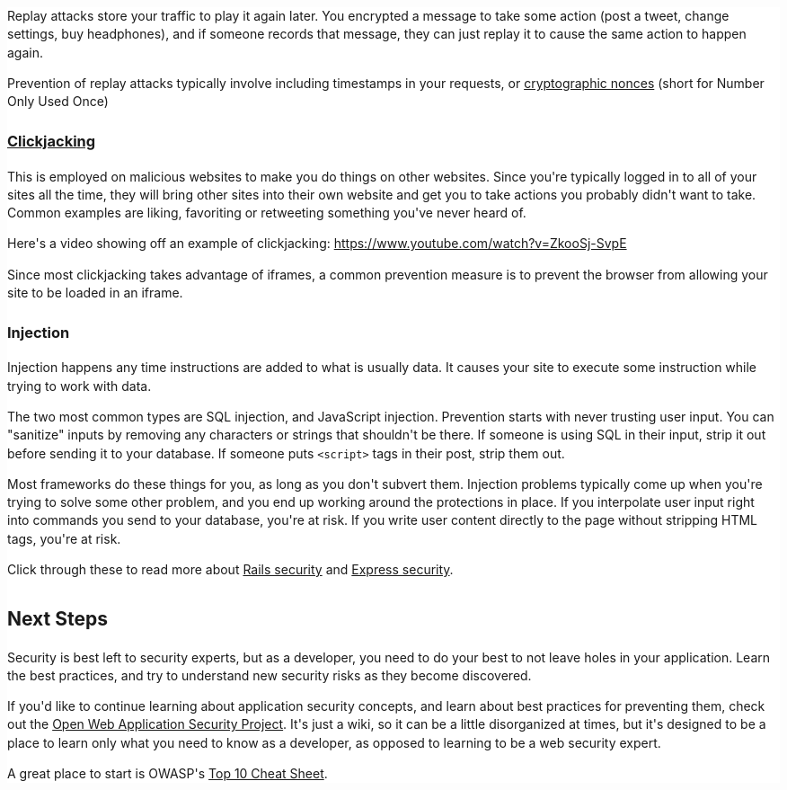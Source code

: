 Replay attacks store your traffic to play it again later. You encrypted a message to take some action (post a tweet, change settings, buy headphones), and if someone records that message, they can just replay it to cause the same action to happen again.

Prevention of replay attacks typically involve including timestamps in your requests, or [cryptographic nonces](https://en.wikipedia.org/wiki/Cryptographic_nonce) (short for Number Only Used Once)

### [Clickjacking](https://en.wikipedia.org/wiki/Clickjacking)

This is employed on malicious websites to make you do things on other websites. Since you're typically logged in to all of your sites all the time, they will bring other sites into their own website and get you to take actions you probably didn't want to take. Common examples are liking, favoriting or retweeting something you've never heard of.

Here's a video showing off an example of clickjacking: <https://www.youtube.com/watch?v=ZkooSj-SvpE>

Since most clickjacking takes advantage of iframes, a common prevention measure is to prevent the browser from allowing your site to be loaded in an iframe.

### Injection

Injection happens any time instructions are added to what is usually data. It causes your site to execute some instruction while trying to work with data.

The two most common types are SQL injection, and JavaScript injection. Prevention starts with never trusting user input. You can "sanitize" inputs by removing any characters or strings that shouldn't be there. If someone is using SQL in their input, strip it out before sending it to your database. If someone puts `<script>` tags in their post, strip them out.

Most frameworks do these things for you, as long as you don't subvert them. Injection problems typically come up when you're trying to solve some other problem, and you end up working around the protections in place. If you interpolate user input right into commands you send to your database, you're at risk. If you write user content directly to the page without stripping HTML tags, you're at risk.

Click through these to read more about [Rails security](http://guides.rubyonrails.org/security.html) and [Express security](https://expressjs.com/en/advanced/best-practice-security.html).

## Next Steps

Security is best left to security experts, but as a developer, you need to do your best to not leave holes in your application. Learn the best practices, and try to understand new security risks as they become discovered.

If you'd like to continue learning about application security concepts, and learn about best practices for preventing them, check out the [Open Web Application Security Project](https://www.owasp.org/). It's just a wiki, so it can be a little disorganized at times, but it's designed to be a place to learn only what you need to know as a developer, as opposed to learning to be a web security expert.

A great place to start is OWASP's [Top 10 Cheat Sheet](https://www.owasp.org/index.php/OWASP_Top_Ten_Cheat_Sheet).
